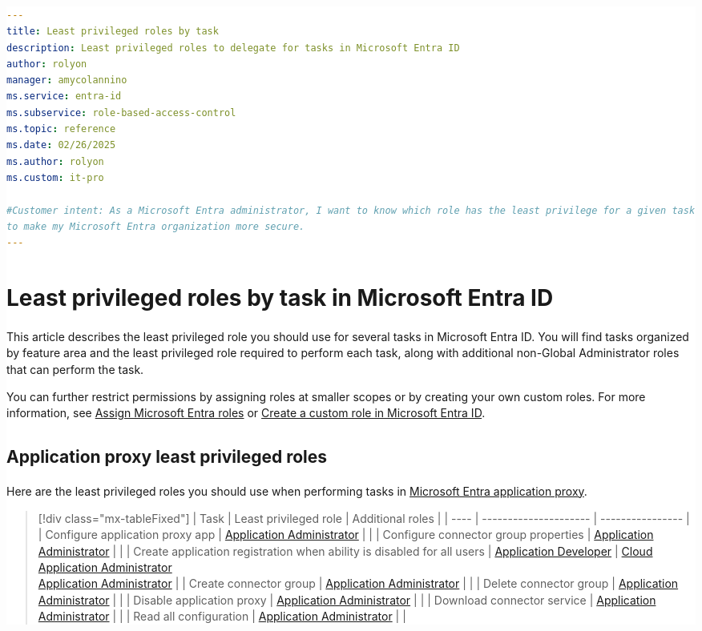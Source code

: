 ```yaml
---
title: Least privileged roles by task
description: Least privileged roles to delegate for tasks in Microsoft Entra ID
author: rolyon
manager: amycolannino
ms.service: entra-id
ms.subservice: role-based-access-control
ms.topic: reference
ms.date: 02/26/2025
ms.author: rolyon
ms.custom: it-pro

#Customer intent: As a Microsoft Entra administrator, I want to know which role has the least privilege for a given task to make my Microsoft Entra organization more secure.
---
```


# Least privileged roles by task in Microsoft Entra ID

This article describes the least privileged role you should use for several tasks in Microsoft Entra ID. You will find tasks organized by feature area and the least privileged role required to perform each task, along with additional non-Global Administrator roles that can perform the task.

You can further restrict permissions by assigning roles at smaller scopes or by creating your own custom roles. For more information, see [Assign Microsoft Entra roles](manage-roles-portal.md) or [Create a custom role in Microsoft Entra ID](custom-create.md).

## Application proxy least privileged roles

Here are the least privileged roles you should use when performing tasks in [Microsoft Entra application proxy](../app-proxy/overview-what-is-app-proxy.md).

> [!div class="mx-tableFixed"]
> | Task | Least privileged role | Additional roles |
> | ---- | --------------------- | ---------------- |
> | Configure application proxy app | [Application Administrator](permissions-reference.md#application-administrator) |  |
> | Configure connector group properties | [Application Administrator](permissions-reference.md#application-administrator) |  |
> | Create application registration when ability is disabled for all users | [Application Developer](permissions-reference.md#application-developer) | [Cloud Application Administrator](permissions-reference.md#cloud-application-administrator)<br/>[Application Administrator](permissions-reference.md#application-administrator) |
> | Create connector group | [Application Administrator](permissions-reference.md#application-administrator) |  |
> | Delete connector group | [Application Administrator](permissions-reference.md#application-administrator) |  |
> | Disable application proxy | [Application Administrator](permissions-reference.md#application-administrator) |  |
> | Download connector service | [Application Administrator](permissions-reference.md#application-administrator) |  |
> | Read all configuration | [Application Administrator](permissions-reference.md#application-administrator) |  |
